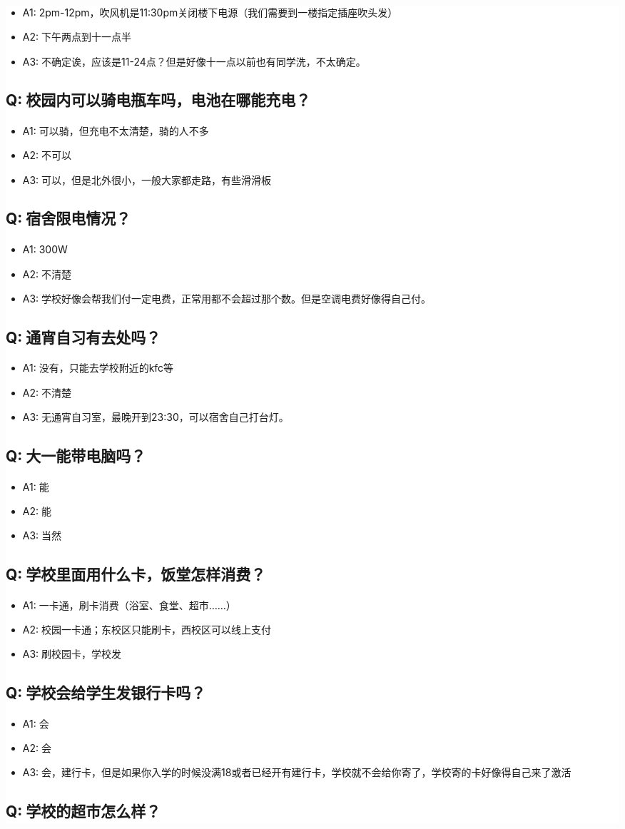 - A1: 2pm-12pm，吹风机是11:30pm关闭楼下电源（我们需要到一楼指定插座吹头发）

- A2: 下午两点到十一点半

- A3: 不确定诶，应该是11-24点？但是好像十一点以前也有同学洗，不太确定。

## Q: 校园内可以骑电瓶车吗，电池在哪能充电？

- A1: 可以骑，但充电不太清楚，骑的人不多

- A2: 不可以

- A3: 可以，但是北外很小，一般大家都走路，有些滑滑板

## Q: 宿舍限电情况？

- A1: 300W

- A2: 不清楚

- A3: 学校好像会帮我们付一定电费，正常用都不会超过那个数。但是空调电费好像得自己付。

## Q: 通宵自习有去处吗？

- A1: 没有，只能去学校附近的kfc等

- A2: 不清楚

- A3: 无通宵自习室，最晚开到23:30，可以宿舍自己打台灯。

## Q: 大一能带电脑吗？

- A1: 能

- A2: 能

- A3: 当然

## Q: 学校里面用什么卡，饭堂怎样消费？

- A1: 一卡通，刷卡消费（浴室、食堂、超市……）

- A2: 校园一卡通；东校区只能刷卡，西校区可以线上支付

- A3: 刷校园卡，学校发

## Q: 学校会给学生发银行卡吗？

- A1: 会

- A2: 会

- A3: 会，建行卡，但是如果你入学的时候没满18或者已经开有建行卡，学校就不会给你寄了，学校寄的卡好像得自己来了激活

## Q: 学校的超市怎么样？
